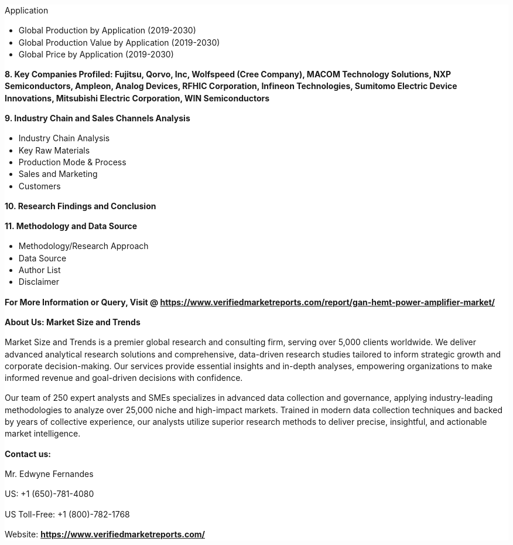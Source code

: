 Application</strong></p><ul><li>Global Production by Application (2019-2030)</li><li>Global Production Value by Application (2019-2030)</li><li>Global Price by Application (2019-2030)</li></ul><p><strong>8. Key Companies Profiled: Fujitsu, Qorvo, Inc, Wolfspeed (Cree Company), MACOM Technology Solutions, NXP Semiconductors, Ampleon, Analog Devices, RFHIC Corporation, Infineon Technologies, Sumitomo Electric Device Innovations, Mitsubishi Electric Corporation, WIN Semiconductors</strong></p><p><strong>9. Industry Chain and Sales Channels Analysis</strong></p><ul><li>Industry Chain Analysis</li><li>Key Raw Materials</li><li>Production Mode &amp; Process</li><li>Sales and Marketing</li><li>Customers</li></ul><p><strong>10. Research Findings and Conclusion</strong></p><p><strong>11. Methodology and Data Source</strong></p><ul><li>Methodology/Research Approach</li><li>Data Source</li><li>Author List</li><li>Disclaimer</li></ul></p><p><strong>For More Information or Query, Visit @ <a href="https://www.verifiedmarketreports.com/report/gan-hemt-power-amplifier-market/">https://www.verifiedmarketreports.com/report/gan-hemt-power-amplifier-market/</a></strong></p><p><strong>About Us: Market Size and Trends</strong></p><p>Market Size and Trends is a premier global research and consulting firm, serving over 5,000 clients worldwide. We deliver advanced analytical research solutions and comprehensive, data-driven research studies tailored to inform strategic growth and corporate decision-making. Our services provide essential insights and in-depth analyses, empowering organizations to make informed revenue and goal-driven decisions with confidence.</p><p>Our team of 250 expert analysts and SMEs specializes in advanced data collection and governance, applying industry-leading methodologies to analyze over 25,000 niche and high-impact markets. Trained in modern data collection techniques and backed by years of collective experience, our analysts utilize superior research methods to deliver precise, insightful, and actionable market intelligence.</p><p><strong>Contact us:</strong></p><p>Mr. Edwyne Fernandes</p><p>US: +1 (650)-781-4080</p><p>US Toll-Free: +1 (800)-782-1768</p><p>Website: <strong><a href="https://www.verifiedmarketreports.com/">https://www.verifiedmarketreports.com/</a></strong></p>
